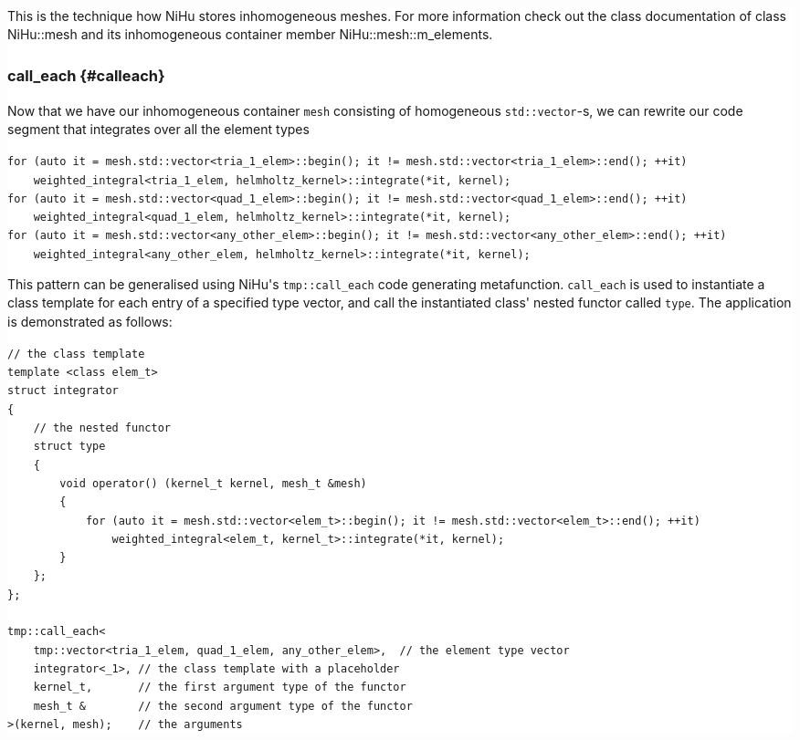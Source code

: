 This is the technique how NiHu stores inhomogeneous meshes.
For more information check out the class documentation of class NiHu::mesh and its inhomogeneous container member NiHu::mesh::m_elements.

### call_each {#calleach}

Now that we have our inhomogeneous container `mesh` consisting of homogeneous `std::vector`-s, we can rewrite our code segment that integrates over all the element types

~~~~~~{.cpp}
for (auto it = mesh.std::vector<tria_1_elem>::begin(); it != mesh.std::vector<tria_1_elem>::end(); ++it)
	weighted_integral<tria_1_elem, helmholtz_kernel>::integrate(*it, kernel);
for (auto it = mesh.std::vector<quad_1_elem>::begin(); it != mesh.std::vector<quad_1_elem>::end(); ++it)
	weighted_integral<quad_1_elem, helmholtz_kernel>::integrate(*it, kernel);
for (auto it = mesh.std::vector<any_other_elem>::begin(); it != mesh.std::vector<any_other_elem>::end(); ++it)
	weighted_integral<any_other_elem, helmholtz_kernel>::integrate(*it, kernel);
~~~~~~

This pattern can be generalised using NiHu's `tmp::call_each` code generating metafunction.
`call_each` is used to instantiate a class template for each entry of a specified type vector, and call the instantiated class' nested functor called `type`.
The application is demonstrated as follows:

~~~~~~{.cpp}
// the class template
template <class elem_t>
struct integrator
{
	// the nested functor
	struct type
	{
		void operator() (kernel_t kernel, mesh_t &mesh)
		{
			for (auto it = mesh.std::vector<elem_t>::begin(); it != mesh.std::vector<elem_t>::end(); ++it)
				weighted_integral<elem_t, kernel_t>::integrate(*it, kernel);
		}
	};
};

tmp::call_each<
	tmp::vector<tria_1_elem, quad_1_elem, any_other_elem>,	// the element type vector
	integrator<_1>,	// the class template with a placeholder
	kernel_t,		// the first argument type of the functor
	mesh_t &		// the second argument type of the functor
>(kernel, mesh);	// the arguments
~~~~~~
